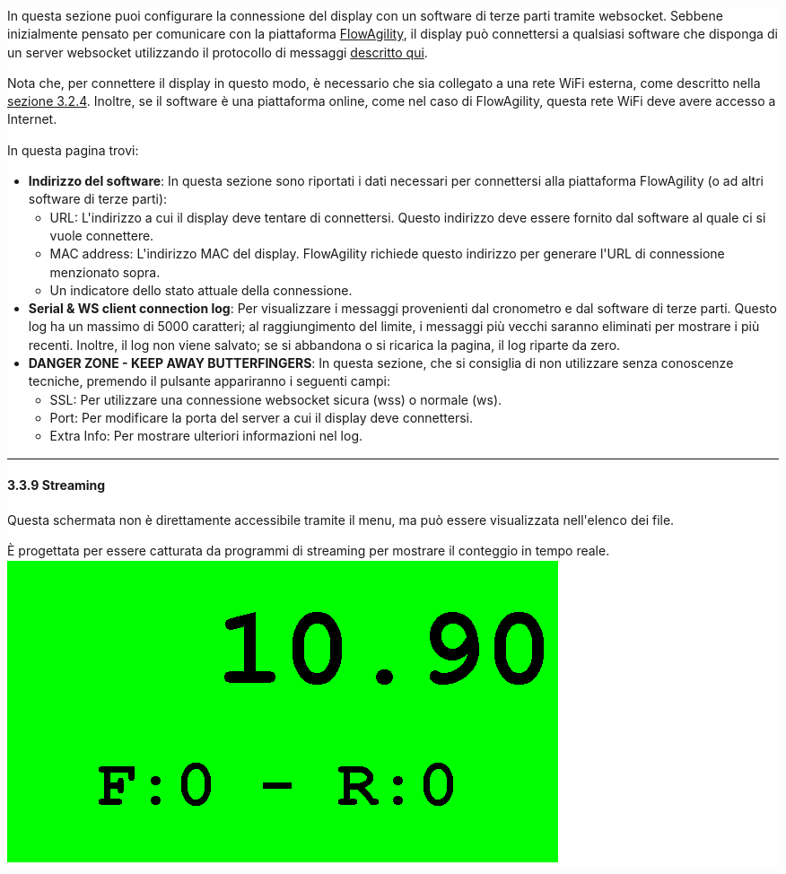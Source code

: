 In questa sezione puoi configurare la connessione del display con un software di terze parti tramite websocket. Sebbene inizialmente pensato per comunicare con la piattaforma [FlowAgility](https://www.flowagility.com/), il display può connettersi a qualsiasi software che disponga di un server websocket utilizzando il protocollo di messaggi [descritto qui](https://github.com/ZonEcron/ZonEcron-Interfacing/blob/main/WebsocketClient.md#4-mode-meanings-and-examples).

Nota che, per connettere il display in questo modo, è necessario che sia collegato a una rete WiFi esterna, come descritto nella [sezione 3.2.4](#324-connettere-il-display-a-una-rete-wifi-esterna). Inoltre, se il software è una piattaforma online, come nel caso di FlowAgility, questa rete WiFi deve avere accesso a Internet.

In questa pagina trovi:

- **Indirizzo del software**: In questa sezione sono riportati i dati necessari per connettersi alla piattaforma FlowAgility (o ad altri software di terze parti):
  - URL: L'indirizzo a cui il display deve tentare di connettersi. Questo indirizzo deve essere fornito dal software al quale ci si vuole connettere.
  - MAC address: L'indirizzo MAC del display. FlowAgility richiede questo indirizzo per generare l'URL di connessione menzionato sopra.
  - Un indicatore dello stato attuale della connessione.
- **Serial & WS client connection log**: Per visualizzare i messaggi provenienti dal cronometro e dal software di terze parti. Questo log ha un massimo di 5000 caratteri; al raggiungimento del limite, i messaggi più vecchi saranno eliminati per mostrare i più recenti. Inoltre, il log non viene salvato; se si abbandona o si ricarica la pagina, il log riparte da zero.
- **DANGER ZONE - KEEP AWAY BUTTERFINGERS**: In questa sezione, che si consiglia di non utilizzare senza conoscenze tecniche, premendo il pulsante appariranno i seguenti campi:
  - SSL: Per utilizzare una connessione websocket sicura (wss) o normale (ws).
  - Port: Per modificare la porta del server a cui il display deve connettersi.
  - Extra Info: Per mostrare ulteriori informazioni nel log.

---

#### 3.3.9 Streaming

Questa schermata non è direttamente accessibile tramite il menu, ma può essere visualizzata nell'elenco dei file.

È progettata per essere catturata da programmi di streaming per mostrare il conteggio in tempo reale.  
![Streaming web](../images/scoreboard/web_streaming.png)
